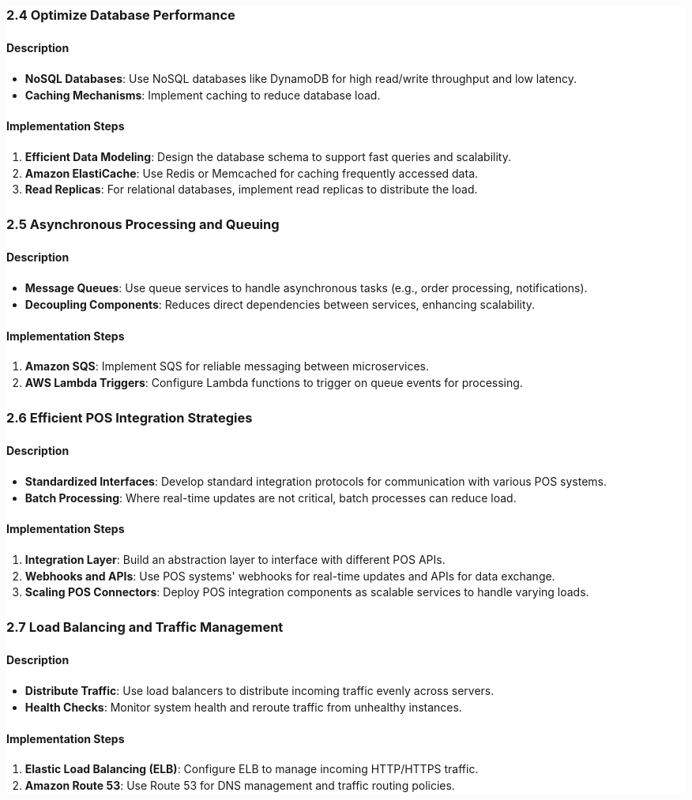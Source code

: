 ### **2.4 Optimize Database Performance**

#### **Description**

- **NoSQL Databases**: Use NoSQL databases like DynamoDB for high read/write throughput and low latency.
- **Caching Mechanisms**: Implement caching to reduce database load.

#### **Implementation Steps**

1. **Efficient Data Modeling**: Design the database schema to support fast queries and scalability.
2. **Amazon ElastiCache**: Use Redis or Memcached for caching frequently accessed data.
3. **Read Replicas**: For relational databases, implement read replicas to distribute the load.

### **2.5 Asynchronous Processing and Queuing**

#### **Description**

- **Message Queues**: Use queue services to handle asynchronous tasks (e.g., order processing, notifications).
- **Decoupling Components**: Reduces direct dependencies between services, enhancing scalability.

#### **Implementation Steps**

1. **Amazon SQS**: Implement SQS for reliable messaging between microservices.
2. **AWS Lambda Triggers**: Configure Lambda functions to trigger on queue events for processing.

### **2.6 Efficient POS Integration Strategies**

#### **Description**

- **Standardized Interfaces**: Develop standard integration protocols for communication with various POS systems.
- **Batch Processing**: Where real-time updates are not critical, batch processes can reduce load.

#### **Implementation Steps**

1. **Integration Layer**: Build an abstraction layer to interface with different POS APIs.
2. **Webhooks and APIs**: Use POS systems' webhooks for real-time updates and APIs for data exchange.
3. **Scaling POS Connectors**: Deploy POS integration components as scalable services to handle varying loads.

### **2.7 Load Balancing and Traffic Management**

#### **Description**

- **Distribute Traffic**: Use load balancers to distribute incoming traffic evenly across servers.
- **Health Checks**: Monitor system health and reroute traffic from unhealthy instances.

#### **Implementation Steps**

1. **Elastic Load Balancing (ELB)**: Configure ELB to manage incoming HTTP/HTTPS traffic.
2. **Amazon Route 53**: Use Route 53 for DNS management and traffic routing policies.
